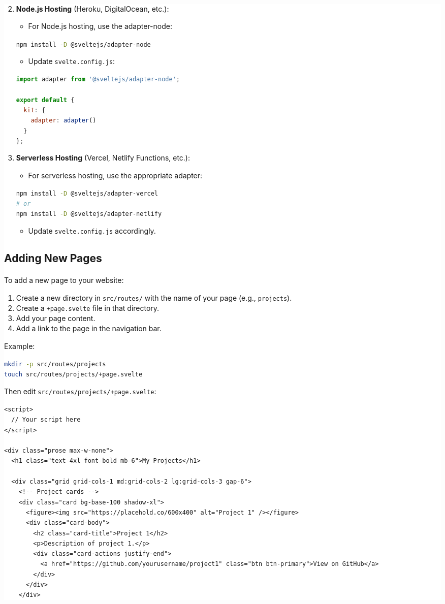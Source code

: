 2. **Node.js Hosting** (Heroku, DigitalOcean, etc.):

   - For Node.js hosting, use the adapter-node:

   ```bash
   npm install -D @sveltejs/adapter-node
   ```

   - Update `svelte.config.js`:

   ```javascript
   import adapter from '@sveltejs/adapter-node';

   export default {
     kit: {
       adapter: adapter()
     }
   };
   ```

3. **Serverless Hosting** (Vercel, Netlify Functions, etc.):

   - For serverless hosting, use the appropriate adapter:

   ```bash
   npm install -D @sveltejs/adapter-vercel
   # or
   npm install -D @sveltejs/adapter-netlify
   ```

   - Update `svelte.config.js` accordingly.

## Adding New Pages

To add a new page to your website:

1. Create a new directory in `src/routes/` with the name of your page (e.g., `projects`).
2. Create a `+page.svelte` file in that directory.
3. Add your page content.
4. Add a link to the page in the navigation bar.

Example:

```bash
mkdir -p src/routes/projects
touch src/routes/projects/+page.svelte
```

Then edit `src/routes/projects/+page.svelte`:

```svelte
<script>
  // Your script here
</script>

<div class="prose max-w-none">
  <h1 class="text-4xl font-bold mb-6">My Projects</h1>

  <div class="grid grid-cols-1 md:grid-cols-2 lg:grid-cols-3 gap-6">
    <!-- Project cards -->
    <div class="card bg-base-100 shadow-xl">
      <figure><img src="https://placehold.co/600x400" alt="Project 1" /></figure>
      <div class="card-body">
        <h2 class="card-title">Project 1</h2>
        <p>Description of project 1.</p>
        <div class="card-actions justify-end">
          <a href="https://github.com/yourusername/project1" class="btn btn-primary">View on GitHub</a>
        </div>
      </div>
    </div>
```